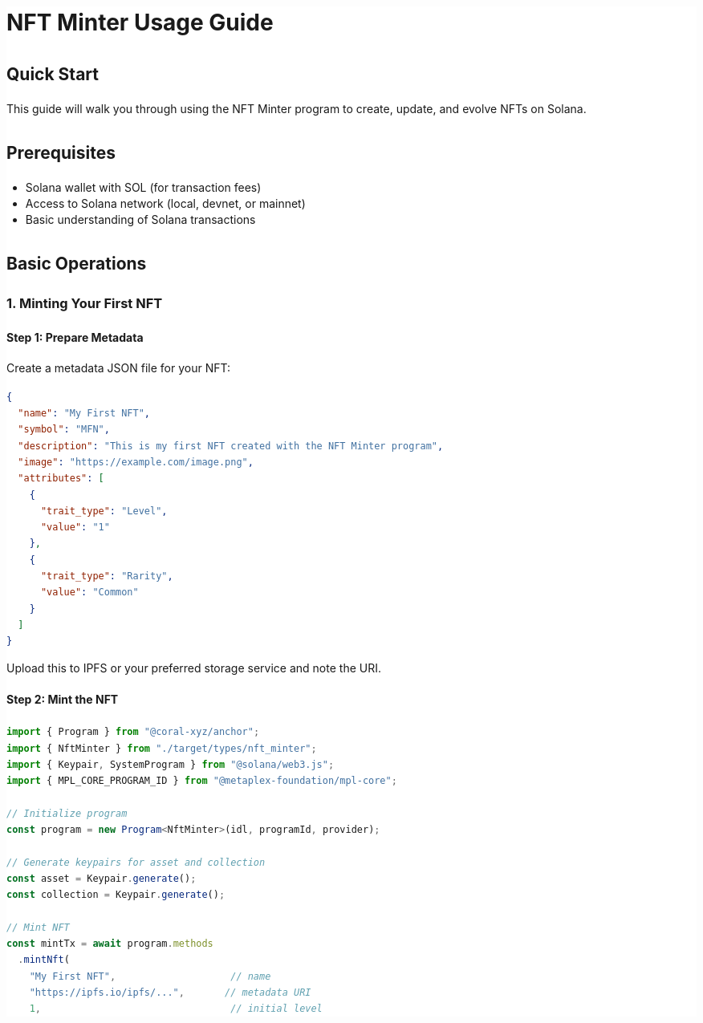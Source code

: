 # NFT Minter Usage Guide

## Quick Start

This guide will walk you through using the NFT Minter program to create, update, and evolve NFTs on Solana.

## Prerequisites

- Solana wallet with SOL (for transaction fees)
- Access to Solana network (local, devnet, or mainnet)
- Basic understanding of Solana transactions

## Basic Operations

### 1. Minting Your First NFT

#### Step 1: Prepare Metadata

Create a metadata JSON file for your NFT:

```json
{
  "name": "My First NFT",
  "symbol": "MFN",
  "description": "This is my first NFT created with the NFT Minter program",
  "image": "https://example.com/image.png",
  "attributes": [
    {
      "trait_type": "Level",
      "value": "1"
    },
    {
      "trait_type": "Rarity",
      "value": "Common"
    }
  ]
}
```

Upload this to IPFS or your preferred storage service and note the URI.

#### Step 2: Mint the NFT

```typescript
import { Program } from "@coral-xyz/anchor";
import { NftMinter } from "./target/types/nft_minter";
import { Keypair, SystemProgram } from "@solana/web3.js";
import { MPL_CORE_PROGRAM_ID } from "@metaplex-foundation/mpl-core";

// Initialize program
const program = new Program<NftMinter>(idl, programId, provider);

// Generate keypairs for asset and collection
const asset = Keypair.generate();
const collection = Keypair.generate();

// Mint NFT
const mintTx = await program.methods
  .mintNft(
    "My First NFT",                    // name
    "https://ipfs.io/ipfs/...",       // metadata URI
    1,                                 // initial level
```